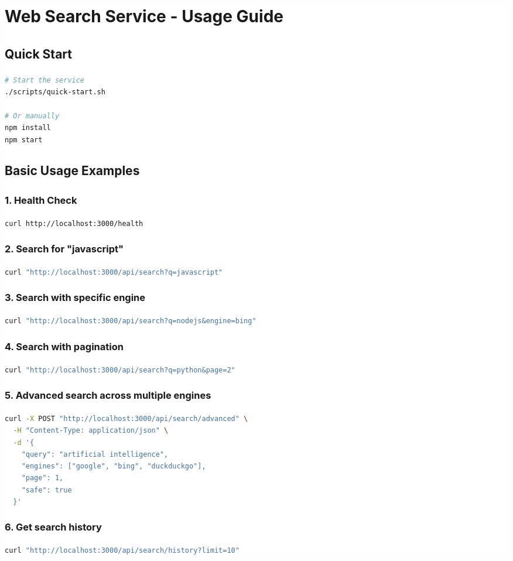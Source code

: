 # Web Search Service - Usage Guide

## Quick Start

```bash
# Start the service
./scripts/quick-start.sh

# Or manually
npm install
npm start
```

## Basic Usage Examples

### 1. Health Check
```bash
curl http://localhost:3000/health
```

### 2. Search for "javascript"
```bash
curl "http://localhost:3000/api/search?q=javascript"
```

### 3. Search with specific engine
```bash
curl "http://localhost:3000/api/search?q=nodejs&engine=bing"
```

### 4. Search with pagination
```bash
curl "http://localhost:3000/api/search?q=python&page=2"
```

### 5. Advanced search across multiple engines
```bash
curl -X POST "http://localhost:3000/api/search/advanced" \
  -H "Content-Type: application/json" \
  -d '{
    "query": "artificial intelligence",
    "engines": ["google", "bing", "duckduckgo"],
    "page": 1,
    "safe": true
  }'
```

### 6. Get search history
```bash
curl "http://localhost:3000/api/search/history?limit=10"
```
